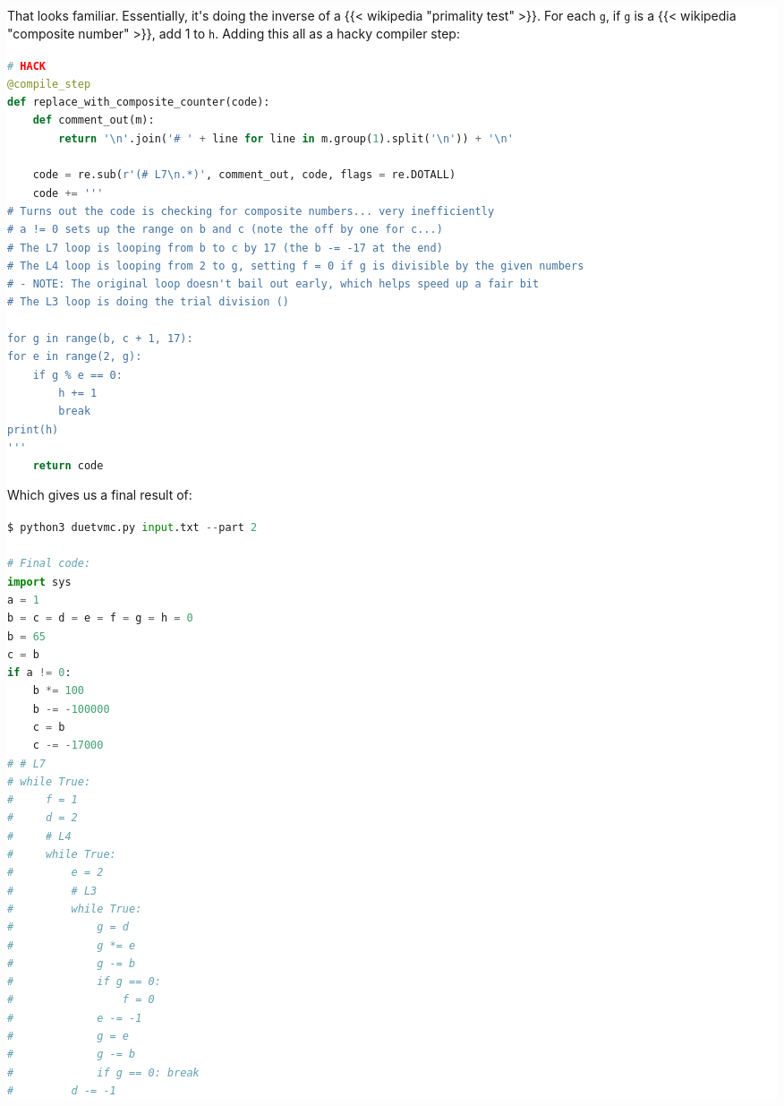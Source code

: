 That looks familiar. Essentially, it's doing the inverse of a {{< wikipedia "primality test" >}}. For each `g`, if `g` is a {{< wikipedia "composite number" >}}, add 1 to `h`. Adding this all as a hacky compiler step:

```python
# HACK
@compile_step
def replace_with_composite_counter(code):
    def comment_out(m):
        return '\n'.join('# ' + line for line in m.group(1).split('\n')) + '\n'

    code = re.sub(r'(# L7\n.*)', comment_out, code, flags = re.DOTALL)
    code += '''
# Turns out the code is checking for composite numbers... very inefficiently
# a != 0 sets up the range on b and c (note the off by one for c...)
# The L7 loop is looping from b to c by 17 (the b -= -17 at the end)
# The L4 loop is looping from 2 to g, setting f = 0 if g is divisible by the given numbers
# - NOTE: The original loop doesn't bail out early, which helps speed up a fair bit
# The L3 loop is doing the trial division ()

for g in range(b, c + 1, 17):
for e in range(2, g):
    if g % e == 0:
        h += 1
        break
print(h)
'''
    return code
```

Which gives us a final result of:

```python
$ python3 duetvmc.py input.txt --part 2

# Final code:
import sys
a = 1
b = c = d = e = f = g = h = 0
b = 65
c = b
if a != 0:
    b *= 100
    b -= -100000
    c = b
    c -= -17000
# # L7
# while True:
#     f = 1
#     d = 2
#     # L4
#     while True:
#         e = 2
#         # L3
#         while True:
#             g = d
#             g *= e
#             g -= b
#             if g == 0:
#                 f = 0
#             e -= -1
#             g = e
#             g -= b
#             if g == 0: break
#         d -= -1
```